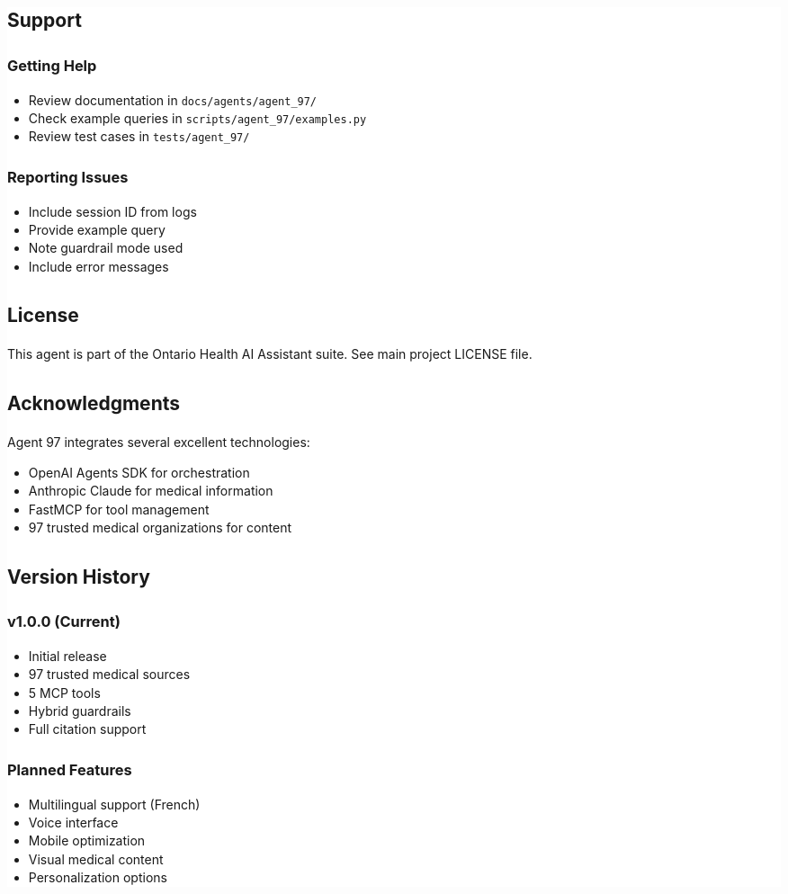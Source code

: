 ## Support

### Getting Help
- Review documentation in `docs/agents/agent_97/`
- Check example queries in `scripts/agent_97/examples.py`
- Review test cases in `tests/agent_97/`

### Reporting Issues
- Include session ID from logs
- Provide example query
- Note guardrail mode used
- Include error messages

## License

This agent is part of the Ontario Health AI Assistant suite. See main project LICENSE file.

## Acknowledgments

Agent 97 integrates several excellent technologies:
- OpenAI Agents SDK for orchestration
- Anthropic Claude for medical information
- FastMCP for tool management
- 97 trusted medical organizations for content

## Version History

### v1.0.0 (Current)
- Initial release
- 97 trusted medical sources
- 5 MCP tools
- Hybrid guardrails
- Full citation support

### Planned Features
- Multilingual support (French)
- Voice interface
- Mobile optimization
- Visual medical content
- Personalization options